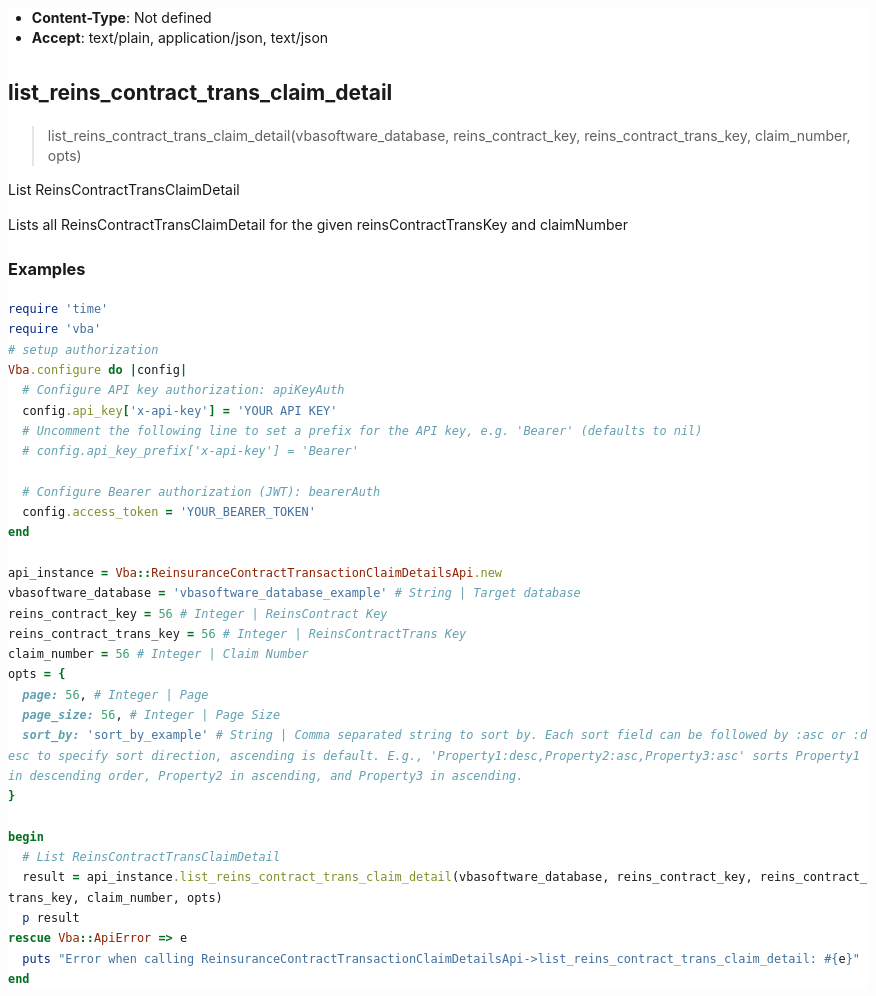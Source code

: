 - **Content-Type**: Not defined
- **Accept**: text/plain, application/json, text/json


## list_reins_contract_trans_claim_detail

> <ReinsContractTransClaimDetailListVBAResponse> list_reins_contract_trans_claim_detail(vbasoftware_database, reins_contract_key, reins_contract_trans_key, claim_number, opts)

List ReinsContractTransClaimDetail

Lists all ReinsContractTransClaimDetail for the given reinsContractTransKey and claimNumber

### Examples

```ruby
require 'time'
require 'vba'
# setup authorization
Vba.configure do |config|
  # Configure API key authorization: apiKeyAuth
  config.api_key['x-api-key'] = 'YOUR API KEY'
  # Uncomment the following line to set a prefix for the API key, e.g. 'Bearer' (defaults to nil)
  # config.api_key_prefix['x-api-key'] = 'Bearer'

  # Configure Bearer authorization (JWT): bearerAuth
  config.access_token = 'YOUR_BEARER_TOKEN'
end

api_instance = Vba::ReinsuranceContractTransactionClaimDetailsApi.new
vbasoftware_database = 'vbasoftware_database_example' # String | Target database
reins_contract_key = 56 # Integer | ReinsContract Key
reins_contract_trans_key = 56 # Integer | ReinsContractTrans Key
claim_number = 56 # Integer | Claim Number
opts = {
  page: 56, # Integer | Page
  page_size: 56, # Integer | Page Size
  sort_by: 'sort_by_example' # String | Comma separated string to sort by. Each sort field can be followed by :asc or :desc to specify sort direction, ascending is default. E.g., 'Property1:desc,Property2:asc,Property3:asc' sorts Property1 in descending order, Property2 in ascending, and Property3 in ascending.
}

begin
  # List ReinsContractTransClaimDetail
  result = api_instance.list_reins_contract_trans_claim_detail(vbasoftware_database, reins_contract_key, reins_contract_trans_key, claim_number, opts)
  p result
rescue Vba::ApiError => e
  puts "Error when calling ReinsuranceContractTransactionClaimDetailsApi->list_reins_contract_trans_claim_detail: #{e}"
end
```
